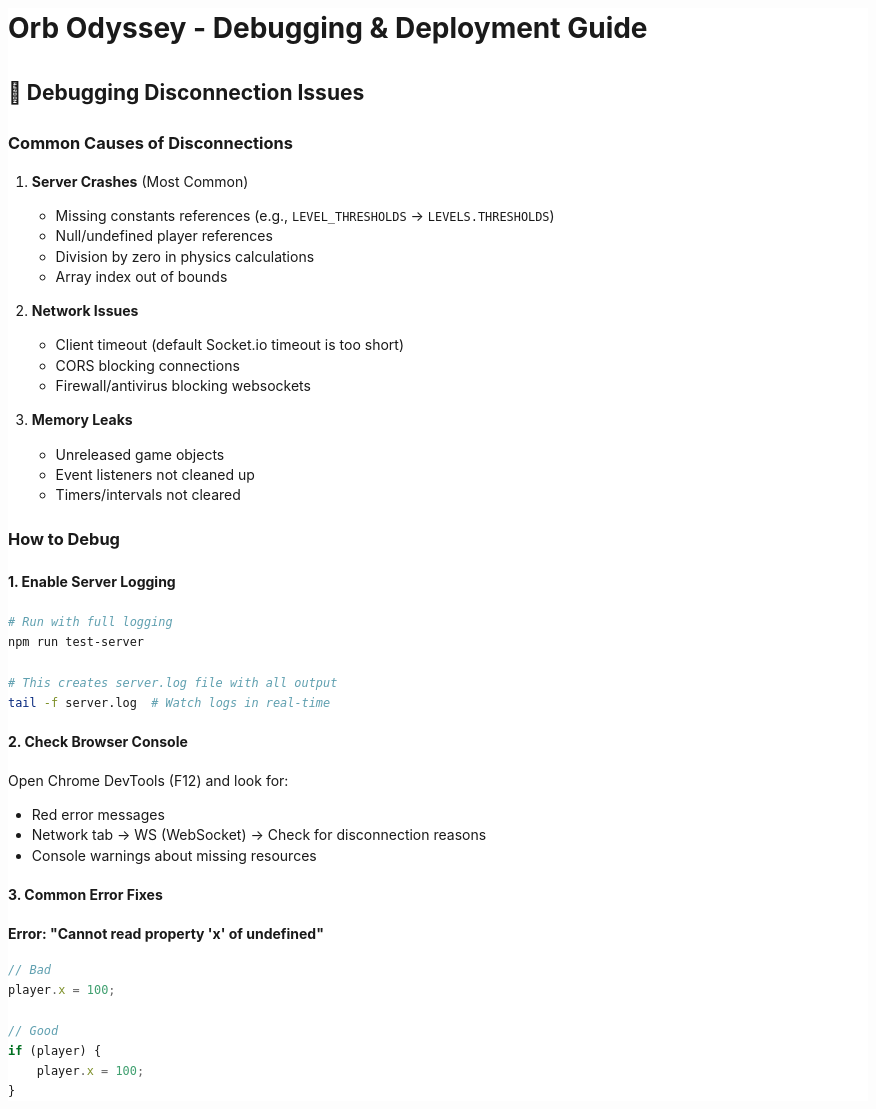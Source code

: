 # Orb Odyssey - Debugging & Deployment Guide

## 🐞 Debugging Disconnection Issues

### Common Causes of Disconnections

1. **Server Crashes** (Most Common)
   - Missing constants references (e.g., `LEVEL_THRESHOLDS` → `LEVELS.THRESHOLDS`)
   - Null/undefined player references
   - Division by zero in physics calculations
   - Array index out of bounds

2. **Network Issues**
   - Client timeout (default Socket.io timeout is too short)
   - CORS blocking connections
   - Firewall/antivirus blocking websockets

3. **Memory Leaks**
   - Unreleased game objects
   - Event listeners not cleaned up
   - Timers/intervals not cleared

### How to Debug

#### 1. Enable Server Logging
```bash
# Run with full logging
npm run test-server

# This creates server.log file with all output
tail -f server.log  # Watch logs in real-time
```

#### 2. Check Browser Console
Open Chrome DevTools (F12) and look for:
- Red error messages
- Network tab → WS (WebSocket) → Check for disconnection reasons
- Console warnings about missing resources

#### 3. Common Error Fixes

**Error: "Cannot read property 'x' of undefined"**
```javascript
// Bad
player.x = 100;

// Good
if (player) {
    player.x = 100;
}
```
